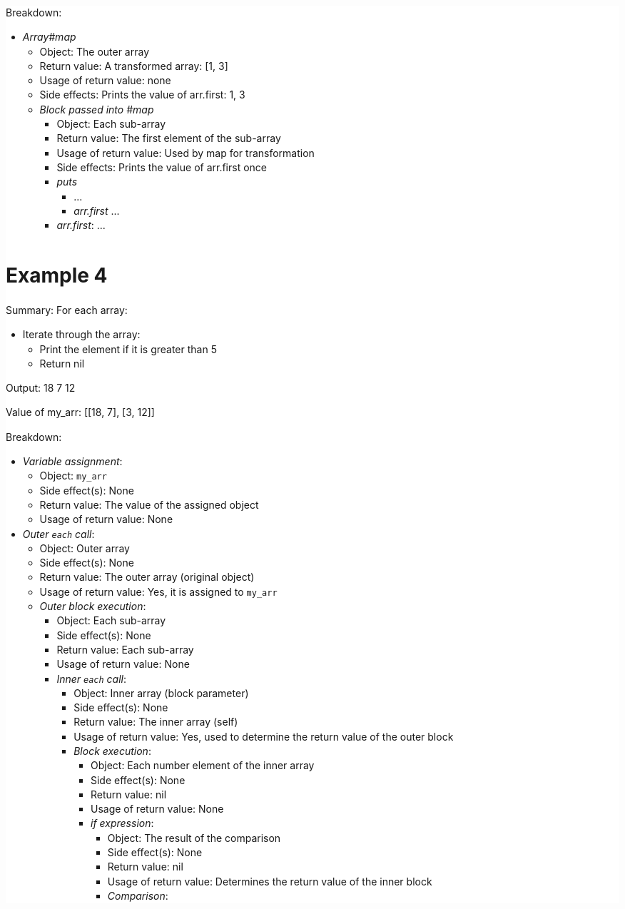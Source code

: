 Breakdown:
- *Array#map*
  - Object: The outer array
  - Return value: A transformed array: [1, 3]
  - Usage of return value: none
  - Side effects: Prints the value of arr.first: 1, 3
  - *Block passed into #map*
    - Object: Each sub-array
    - Return value: The first element of the sub-array
    - Usage of return value: Used by map for transformation
    - Side effects: Prints the value of arr.first once
    - *puts*
      - ...
      - *arr.first* ...
    - *arr.first*:
      ...
      
# Example 4

Summary:
For each array:
- Iterate through the array:
  - Print the element if it is greater than 5
  - Return nil

Output:
18
7
12

Value of my_arr: [[18, 7], [3, 12]]

Breakdown:
- *Variable assignment*:
  - Object: `my_arr`
  - Side effect(s): None
  - Return value: The value of the assigned object
  - Usage of return value: None
- *Outer `each` call*:
  - Object: Outer array
  - Side effect(s): None
  - Return value: The outer array (original object)
  - Usage of return value: Yes, it is assigned to `my_arr`
  - *Outer block execution*:
    - Object: Each sub-array
    - Side effect(s): None
    - Return value: Each sub-array
    - Usage of return value: None
    - *Inner `each` call*:
      - Object: Inner array (block parameter)
      - Side effect(s): None
      - Return value: The inner array (self)
      - Usage of return value: Yes, used to determine the return value of the outer block
      - *Block execution*:
        - Object: Each number element of the inner array
        - Side effect(s): None
        - Return value: nil
        - Usage of return value: None
        - *if expression*:
          - Object: The result of the comparison
          - Side effect(s): None
          - Return value: nil
          - Usage of return value: Determines the return value of the inner block
          - *Comparison*: